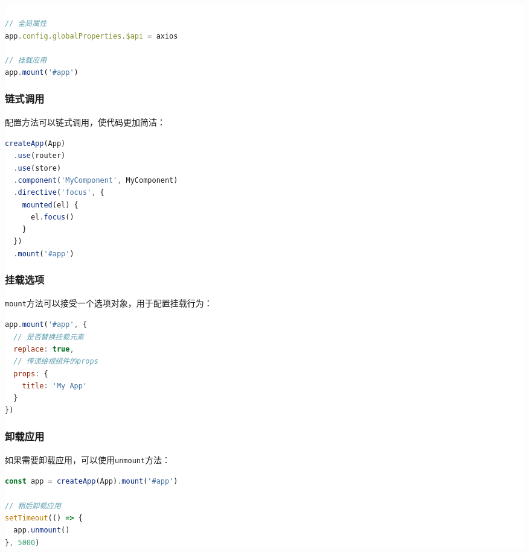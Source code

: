```javascript

// 全局属性
app.config.globalProperties.$api = axios

// 挂载应用
app.mount('#app')
```

### 链式调用

配置方法可以链式调用，使代码更加简洁：

```javascript
createApp(App)
  .use(router)
  .use(store)
  .component('MyComponent', MyComponent)
  .directive('focus', {
    mounted(el) {
      el.focus()
    }
  })
  .mount('#app')
```

### 挂载选项

`mount`方法可以接受一个选项对象，用于配置挂载行为：

```javascript
app.mount('#app', {
  // 是否替换挂载元素
  replace: true,
  // 传递给根组件的props
  props: {
    title: 'My App'
  }
})
```

### 卸载应用

如果需要卸载应用，可以使用`unmount`方法：

```javascript
const app = createApp(App).mount('#app')

// 稍后卸载应用
setTimeout(() => {
  app.unmount()
}, 5000)

```
